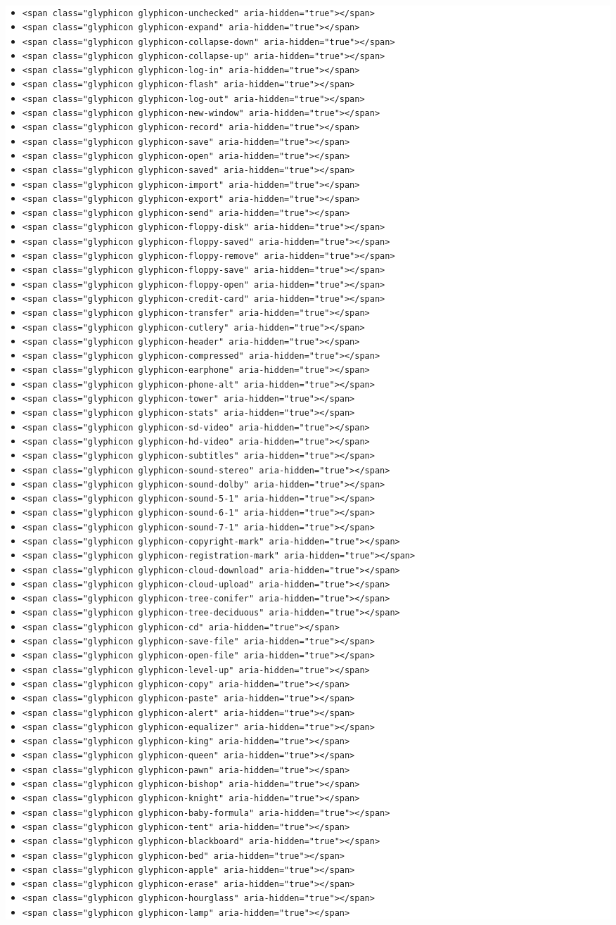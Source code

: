 - `<span class="glyphicon glyphicon-unchecked" aria-hidden="true"></span>`
- `<span class="glyphicon glyphicon-expand" aria-hidden="true"></span>`
- `<span class="glyphicon glyphicon-collapse-down" aria-hidden="true"></span>`
- `<span class="glyphicon glyphicon-collapse-up" aria-hidden="true"></span>`
- `<span class="glyphicon glyphicon-log-in" aria-hidden="true"></span>`
- `<span class="glyphicon glyphicon-flash" aria-hidden="true"></span>`
- `<span class="glyphicon glyphicon-log-out" aria-hidden="true"></span>`
- `<span class="glyphicon glyphicon-new-window" aria-hidden="true"></span>`
- `<span class="glyphicon glyphicon-record" aria-hidden="true"></span>`
- `<span class="glyphicon glyphicon-save" aria-hidden="true"></span>`
- `<span class="glyphicon glyphicon-open" aria-hidden="true"></span>`
- `<span class="glyphicon glyphicon-saved" aria-hidden="true"></span>`
- `<span class="glyphicon glyphicon-import" aria-hidden="true"></span>`
- `<span class="glyphicon glyphicon-export" aria-hidden="true"></span>`
- `<span class="glyphicon glyphicon-send" aria-hidden="true"></span>`
- `<span class="glyphicon glyphicon-floppy-disk" aria-hidden="true"></span>`
- `<span class="glyphicon glyphicon-floppy-saved" aria-hidden="true"></span>`
- `<span class="glyphicon glyphicon-floppy-remove" aria-hidden="true"></span>`
- `<span class="glyphicon glyphicon-floppy-save" aria-hidden="true"></span>`
- `<span class="glyphicon glyphicon-floppy-open" aria-hidden="true"></span>`
- `<span class="glyphicon glyphicon-credit-card" aria-hidden="true"></span>`
- `<span class="glyphicon glyphicon-transfer" aria-hidden="true"></span>`
- `<span class="glyphicon glyphicon-cutlery" aria-hidden="true"></span>`
- `<span class="glyphicon glyphicon-header" aria-hidden="true"></span>`
- `<span class="glyphicon glyphicon-compressed" aria-hidden="true"></span>`
- `<span class="glyphicon glyphicon-earphone" aria-hidden="true"></span>`
- `<span class="glyphicon glyphicon-phone-alt" aria-hidden="true"></span>`
- `<span class="glyphicon glyphicon-tower" aria-hidden="true"></span>`
- `<span class="glyphicon glyphicon-stats" aria-hidden="true"></span>`
- `<span class="glyphicon glyphicon-sd-video" aria-hidden="true"></span>`
- `<span class="glyphicon glyphicon-hd-video" aria-hidden="true"></span>`
- `<span class="glyphicon glyphicon-subtitles" aria-hidden="true"></span>`
- `<span class="glyphicon glyphicon-sound-stereo" aria-hidden="true"></span>`
- `<span class="glyphicon glyphicon-sound-dolby" aria-hidden="true"></span>`
- `<span class="glyphicon glyphicon-sound-5-1" aria-hidden="true"></span>`
- `<span class="glyphicon glyphicon-sound-6-1" aria-hidden="true"></span>`
- `<span class="glyphicon glyphicon-sound-7-1" aria-hidden="true"></span>`
- `<span class="glyphicon glyphicon-copyright-mark" aria-hidden="true"></span>`
- `<span class="glyphicon glyphicon-registration-mark" aria-hidden="true"></span>`
- `<span class="glyphicon glyphicon-cloud-download" aria-hidden="true"></span>`
- `<span class="glyphicon glyphicon-cloud-upload" aria-hidden="true"></span>`
- `<span class="glyphicon glyphicon-tree-conifer" aria-hidden="true"></span>`
- `<span class="glyphicon glyphicon-tree-deciduous" aria-hidden="true"></span>`
- `<span class="glyphicon glyphicon-cd" aria-hidden="true"></span>`
- `<span class="glyphicon glyphicon-save-file" aria-hidden="true"></span>`
- `<span class="glyphicon glyphicon-open-file" aria-hidden="true"></span>`
- `<span class="glyphicon glyphicon-level-up" aria-hidden="true"></span>`
- `<span class="glyphicon glyphicon-copy" aria-hidden="true"></span>`
- `<span class="glyphicon glyphicon-paste" aria-hidden="true"></span>`
- `<span class="glyphicon glyphicon-alert" aria-hidden="true"></span>`
- `<span class="glyphicon glyphicon-equalizer" aria-hidden="true"></span>`
- `<span class="glyphicon glyphicon-king" aria-hidden="true"></span>`
- `<span class="glyphicon glyphicon-queen" aria-hidden="true"></span>`
- `<span class="glyphicon glyphicon-pawn" aria-hidden="true"></span>`
- `<span class="glyphicon glyphicon-bishop" aria-hidden="true"></span>`
- `<span class="glyphicon glyphicon-knight" aria-hidden="true"></span>`
- `<span class="glyphicon glyphicon-baby-formula" aria-hidden="true"></span>`
- `<span class="glyphicon glyphicon-tent" aria-hidden="true"></span>`
- `<span class="glyphicon glyphicon-blackboard" aria-hidden="true"></span>`
- `<span class="glyphicon glyphicon-bed" aria-hidden="true"></span>`
- `<span class="glyphicon glyphicon-apple" aria-hidden="true"></span>`
- `<span class="glyphicon glyphicon-erase" aria-hidden="true"></span>`
- `<span class="glyphicon glyphicon-hourglass" aria-hidden="true"></span>`
- `<span class="glyphicon glyphicon-lamp" aria-hidden="true"></span>`